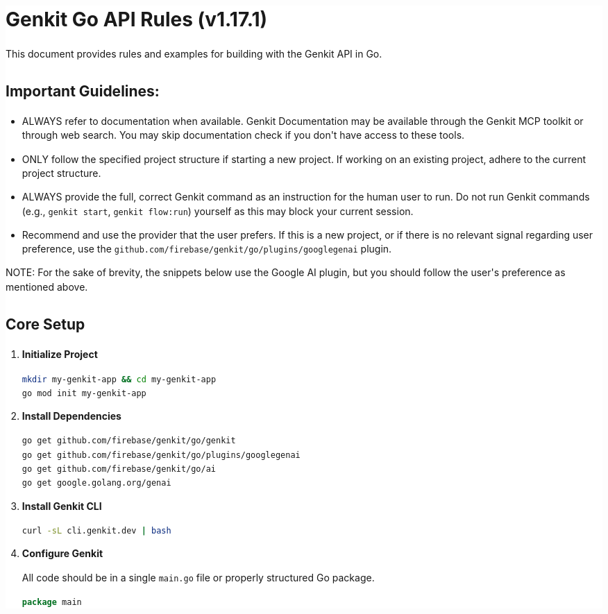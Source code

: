 # Genkit Go API Rules (v1.17.1)

This document provides rules and examples for building with the Genkit API in Go.

## Important Guidelines:

- ALWAYS refer to documentation when available. Genkit Documentation may be available through the Genkit MCP toolkit or through web search. You may skip documentation check if you don't have access to these tools.

- ONLY follow the specified project structure if starting a new project. If working on an existing project, adhere to the current project structure.

- ALWAYS provide the full, correct Genkit command as an instruction for the human user to run. Do not run Genkit commands (e.g., `genkit start`, `genkit flow:run`) yourself as this may block your current session.

- Recommend and use the provider that the user prefers. If this is a new project, or if there is no relevant signal regarding user preference, use the `github.com/firebase/genkit/go/plugins/googlegenai` plugin.

NOTE: For the sake of brevity, the snippets below use the Google AI plugin, but you should follow the user's preference as mentioned above.

## Core Setup

1.  **Initialize Project**

    ```bash
    mkdir my-genkit-app && cd my-genkit-app
    go mod init my-genkit-app
    ```

2.  **Install Dependencies**

    ```bash
    go get github.com/firebase/genkit/go/genkit
    go get github.com/firebase/genkit/go/plugins/googlegenai
    go get github.com/firebase/genkit/go/ai
    go get google.golang.org/genai
    ```

3.  **Install Genkit CLI**

    ```bash
    curl -sL cli.genkit.dev | bash
    ```

4.  **Configure Genkit**

    All code should be in a single `main.go` file or properly structured Go package.

    ```go
    package main
